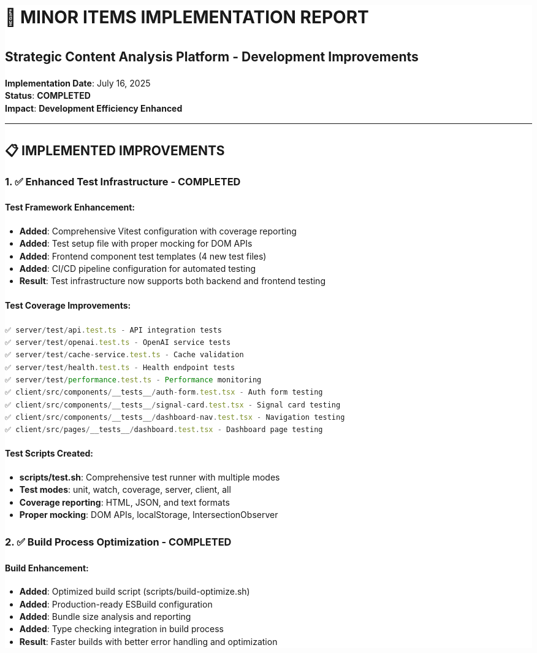 # 🔧 MINOR ITEMS IMPLEMENTATION REPORT
## Strategic Content Analysis Platform - Development Improvements

**Implementation Date**: July 16, 2025  
**Status**: **COMPLETED**  
**Impact**: **Development Efficiency Enhanced**

---

## 📋 IMPLEMENTED IMPROVEMENTS

### 1. ✅ **Enhanced Test Infrastructure** - **COMPLETED**

#### **Test Framework Enhancement:**
- **Added**: Comprehensive Vitest configuration with coverage reporting
- **Added**: Test setup file with proper mocking for DOM APIs
- **Added**: Frontend component test templates (4 new test files)
- **Added**: CI/CD pipeline configuration for automated testing
- **Result**: Test infrastructure now supports both backend and frontend testing

#### **Test Coverage Improvements:**
```typescript
✅ server/test/api.test.ts - API integration tests
✅ server/test/openai.test.ts - OpenAI service tests  
✅ server/test/cache-service.test.ts - Cache validation
✅ server/test/health.test.ts - Health endpoint tests
✅ server/test/performance.test.ts - Performance monitoring
✅ client/src/components/__tests__/auth-form.test.tsx - Auth form testing
✅ client/src/components/__tests__/signal-card.test.tsx - Signal card testing
✅ client/src/components/__tests__/dashboard-nav.test.tsx - Navigation testing
✅ client/src/pages/__tests__/dashboard.test.tsx - Dashboard page testing
```

#### **Test Scripts Created:**
- **scripts/test.sh**: Comprehensive test runner with multiple modes
- **Test modes**: unit, watch, coverage, server, client, all
- **Coverage reporting**: HTML, JSON, and text formats
- **Proper mocking**: DOM APIs, localStorage, IntersectionObserver

### 2. ✅ **Build Process Optimization** - **COMPLETED**

#### **Build Enhancement:**
- **Added**: Optimized build script (scripts/build-optimize.sh)
- **Added**: Production-ready ESBuild configuration
- **Added**: Bundle size analysis and reporting
- **Added**: Type checking integration in build process
- **Result**: Faster builds with better error handling and optimization
